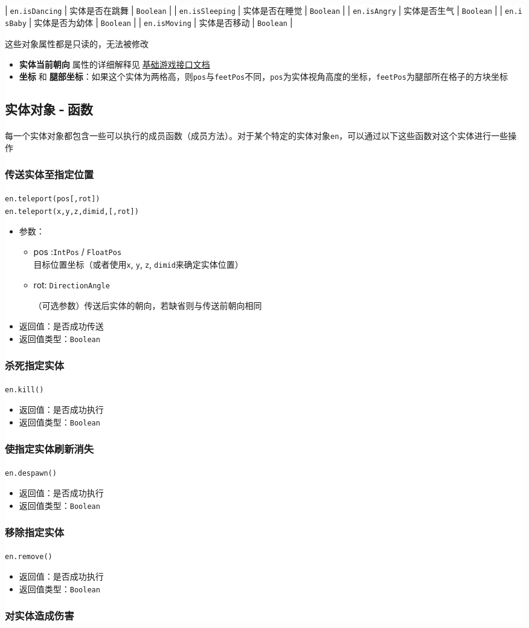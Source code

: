 | `en.isDancing`             | 实体是否在跳舞         | `Boolean`        |
| `en.isSleeping`            | 实体是否在睡觉         | `Boolean`        |
| `en.isAngry`               | 实体是否生气           | `Boolean`        |
| `en.isBaby`                | 实体是否为幼体         | `Boolean`        |
| `en.isMoving`              | 实体是否移动           | `Boolean`        |

这些对象属性都是只读的，无法被修改

- **实体当前朝向** 属性的详细解释见  [基础游戏接口文档](Basic)
- **坐标** 和 **腿部坐标**：如果这个实体为两格高，则`pos`与`feetPos`不同，`pos`为实体视角高度的坐标，`feetPos`为腿部所在格子的方块坐标

## 实体对象 - 函数

每一个实体对象都包含一些可以执行的成员函数（成员方法）。对于某个特定的实体对象`en`，可以通过以下这些函数对这个实体进行一些操作

### 传送实体至指定位置

`en.teleport(pos[,rot])`  
`en.teleport(x,y,z,dimid,[,rot])`

- 参数：
  - pos :`IntPos` / `FloatPos`  
    目标位置坐标（或者使用`x`, `y`, `z`, `dimid`来确定实体位置）

  - rot: `DirectionAngle`
  
    （可选参数）传送后实体的朝向，若缺省则与传送前朝向相同
- 返回值：是否成功传送
- 返回值类型：`Boolean`

### 杀死指定实体

`en.kill()`

- 返回值：是否成功执行
- 返回值类型：`Boolean`

### 使指定实体刷新消失

`en.despawn()`

- 返回值：是否成功执行
- 返回值类型：`Boolean`

### 移除指定实体

`en.remove()`

- 返回值：是否成功执行
- 返回值类型：`Boolean`

### 对实体造成伤害
